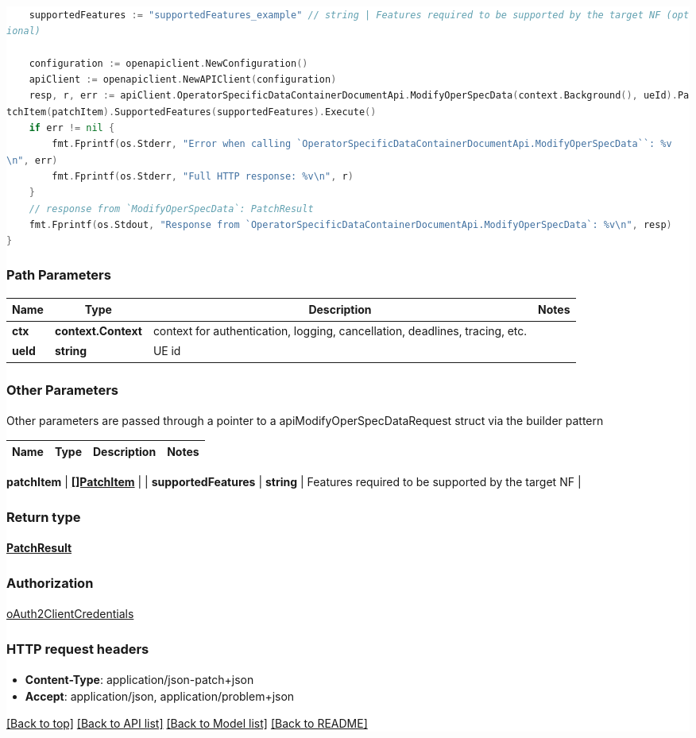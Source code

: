 ```go
    supportedFeatures := "supportedFeatures_example" // string | Features required to be supported by the target NF (optional)

    configuration := openapiclient.NewConfiguration()
    apiClient := openapiclient.NewAPIClient(configuration)
    resp, r, err := apiClient.OperatorSpecificDataContainerDocumentApi.ModifyOperSpecData(context.Background(), ueId).PatchItem(patchItem).SupportedFeatures(supportedFeatures).Execute()
    if err != nil {
        fmt.Fprintf(os.Stderr, "Error when calling `OperatorSpecificDataContainerDocumentApi.ModifyOperSpecData``: %v\n", err)
        fmt.Fprintf(os.Stderr, "Full HTTP response: %v\n", r)
    }
    // response from `ModifyOperSpecData`: PatchResult
    fmt.Fprintf(os.Stdout, "Response from `OperatorSpecificDataContainerDocumentApi.ModifyOperSpecData`: %v\n", resp)
}
```

### Path Parameters


Name | Type | Description  | Notes
------------- | ------------- | ------------- | -------------
**ctx** | **context.Context** | context for authentication, logging, cancellation, deadlines, tracing, etc.
**ueId** | **string** | UE id | 

### Other Parameters

Other parameters are passed through a pointer to a apiModifyOperSpecDataRequest struct via the builder pattern


Name | Type | Description  | Notes
------------- | ------------- | ------------- | -------------

 **patchItem** | [**[]PatchItem**](PatchItem.md) |  | 
 **supportedFeatures** | **string** | Features required to be supported by the target NF | 

### Return type

[**PatchResult**](PatchResult.md)

### Authorization

[oAuth2ClientCredentials](../README.md#oAuth2ClientCredentials)

### HTTP request headers

- **Content-Type**: application/json-patch+json
- **Accept**: application/json, application/problem+json

[[Back to top]](#) [[Back to API list]](../README.md#documentation-for-api-endpoints)
[[Back to Model list]](../README.md#documentation-for-models)
[[Back to README]](../README.md)
